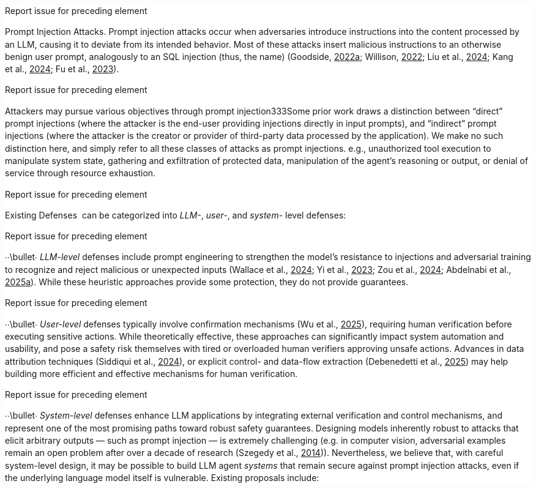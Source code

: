 Report issue for preceding element

Prompt Injection Attacks.
Prompt injection attacks occur when adversaries introduce instructions into the content processed by an LLM, causing it to deviate from its intended behavior. Most of these attacks insert malicious instructions to an otherwise benign user prompt, analogously to an SQL injection (thus, the name) (Goodside, [2022a](https://arxiv.org/html/2506.08837v3#bib.bib17 ""); Willison, [2022](https://arxiv.org/html/2506.08837v3#bib.bib32 ""); Liu et al., [2024](https://arxiv.org/html/2506.08837v3#bib.bib20 ""); Kang et al., [2024](https://arxiv.org/html/2506.08837v3#bib.bib19 ""); Fu et al., [2023](https://arxiv.org/html/2506.08837v3#bib.bib16 "")).

Report issue for preceding element

Attackers may pursue various objectives through prompt injection333Some prior work draws a distinction between “direct” prompt injections (where the attacker is the end-user providing injections directly in input prompts), and “indirect” prompt injections (where the attacker is the creator or provider of third-party data processed by the application). We make no such distinction here, and simply refer to all these classes of attacks as prompt injections. e.g., unauthorized tool execution to manipulate system state, gathering and exfiltration of protected data, manipulation of the agent’s reasoning or output, or denial of service through resource exhaustion.

Report issue for preceding element

Existing Defenses  can be categorized into _LLM-_, _user-_, and _system-_ level defenses:

Report issue for preceding element

∙∙\\bullet∙ _LLM-level_ defenses include prompt engineering to strengthen the model’s resistance to injections and adversarial training to recognize and reject malicious or unexpected inputs (Wallace et al., [2024](https://arxiv.org/html/2506.08837v3#bib.bib31 ""); Yi et al., [2023](https://arxiv.org/html/2506.08837v3#bib.bib40 ""); Zou et al., [2024](https://arxiv.org/html/2506.08837v3#bib.bib41 ""); Abdelnabi et al., [2025a](https://arxiv.org/html/2506.08837v3#bib.bib2 "")). While these heuristic approaches provide some protection, they do not provide guarantees.

Report issue for preceding element

∙∙\\bullet∙ _User-level_ defenses typically involve confirmation mechanisms (Wu et al., [2025](https://arxiv.org/html/2506.08837v3#bib.bib35 "")), requiring human verification before executing sensitive actions. While theoretically effective, these approaches can significantly impact system automation and usability, and pose a safety risk themselves with tired or overloaded human verifiers approving unsafe actions. Advances in data attribution techniques (Siddiqui et al., [2024](https://arxiv.org/html/2506.08837v3#bib.bib28 "")), or explicit control- and data-flow extraction (Debenedetti et al., [2025](https://arxiv.org/html/2506.08837v3#bib.bib12 "")) may help building more efficient and effective mechanisms for human verification.

Report issue for preceding element

∙∙\\bullet∙ _System-level_ defenses enhance LLM applications by integrating external verification and control mechanisms, and represent one of the most promising paths toward robust safety guarantees. Designing models inherently robust to attacks that elicit arbitrary outputs — such as prompt injection — is extremely challenging (e.g. in computer vision, adversarial examples remain an open problem after over a decade of research (Szegedy et al., [2014](https://arxiv.org/html/2506.08837v3#bib.bib30 ""))). Nevertheless, we believe that, with careful system-level design, it may be possible to build LLM agent _systems_ that remain secure against prompt injection attacks, even if the underlying language model itself is vulnerable. Existing proposals include:
